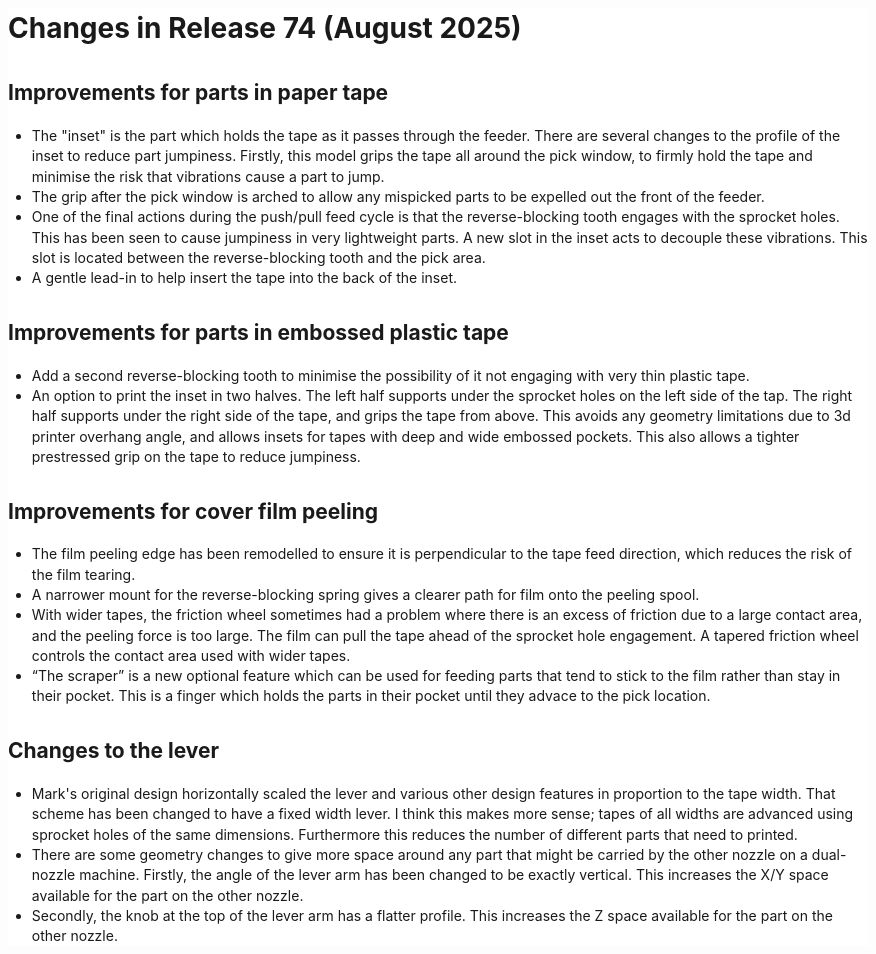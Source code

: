 # Changes in Release 74 (August 2025)

## Improvements for parts in paper tape
- The "inset" is the part which holds the tape as it passes through the feeder. There are several changes to the profile of the inset to reduce part jumpiness. Firstly, this model grips the tape all around the pick window, to firmly hold the tape and minimise the risk that vibrations cause a part to jump.
- The grip after the pick window is arched to allow any mispicked parts to be expelled out the front of the feeder.
- One of the final actions during the push/pull feed cycle is that the reverse-blocking tooth engages with the sprocket holes. This has been seen to cause jumpiness in very lightweight parts. A new slot in the inset acts to decouple these vibrations. This slot is located between the reverse-blocking tooth and the pick area.
- A gentle lead-in to help insert the tape into the back of the inset.

## Improvements for parts in embossed plastic tape
- Add a second reverse-blocking tooth to minimise the possibility of it not engaging with very thin plastic tape.
- An option to print the inset in two halves. The left half supports under the sprocket holes on the left side of the tap. The right half supports under the right side of the tape, and grips the tape from above. This avoids any geometry limitations due to 3d printer overhang angle, and allows insets for tapes with deep and wide embossed pockets. This also allows a tighter prestressed grip on the tape to reduce jumpiness.

## Improvements for cover film peeling
- The film peeling edge has been remodelled to ensure it is perpendicular to the tape feed direction, which reduces the risk of the film tearing.
- A narrower mount for the reverse-blocking spring gives a clearer path for film onto the peeling spool.
- With wider tapes, the friction wheel sometimes had a problem where there is an excess of friction due to a large contact area, and the peeling force is too large. The film can pull the tape ahead of the sprocket hole engagement. A tapered friction wheel controls the contact area used with wider tapes.
- “The scraper” is a new optional feature which can be used for feeding parts that tend to stick to the film rather than stay in their pocket. This is a finger which holds the parts in their pocket until they advace to the pick location.

## Changes to the lever
- Mark's original design horizontally scaled the lever and various other design features in proportion to the tape width. That scheme has been changed to have a fixed width lever. I think this makes more sense; tapes of all widths are advanced using sprocket holes of the same dimensions. Furthermore this reduces the number of different parts that need to printed.
- There are some geometry changes to give more space around any part that might be carried by the other nozzle on a dual-nozzle machine. Firstly, the angle of the lever arm has been changed to be exactly vertical. This increases the X/Y space available for the part on the other nozzle.
- Secondly, the knob at the top of the lever arm has a flatter profile. This increases the Z space available for the part on the other nozzle.
